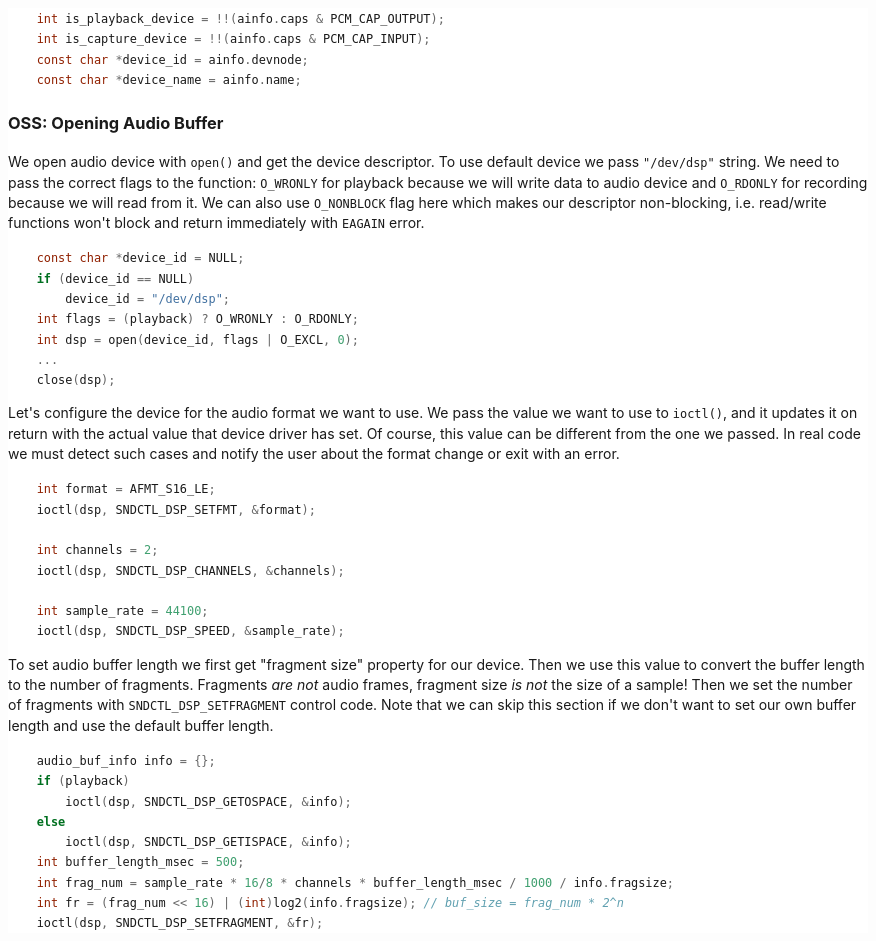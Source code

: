 ```C
	int is_playback_device = !!(ainfo.caps & PCM_CAP_OUTPUT);
	int is_capture_device = !!(ainfo.caps & PCM_CAP_INPUT);
	const char *device_id = ainfo.devnode;
	const char *device_name = ainfo.name;
```

### OSS: Opening Audio Buffer

We open audio device with `open()` and get the device descriptor.
To use default device we pass `"/dev/dsp"` string.
We need to pass the correct flags to the function: `O_WRONLY` for playback because we will write data to audio device and `O_RDONLY` for recording because we will read from it.
We can also use `O_NONBLOCK` flag here which makes our descriptor non-blocking, i.e. read/write functions won't block and return immediately with `EAGAIN` error.

```C
	const char *device_id = NULL;
	if (device_id == NULL)
		device_id = "/dev/dsp";
	int flags = (playback) ? O_WRONLY : O_RDONLY;
	int dsp = open(device_id, flags | O_EXCL, 0);
	...
	close(dsp);
```

Let's configure the device for the audio format we want to use.
We pass the value we want to use to `ioctl()`, and it updates it on return with the actual value that device driver has set.
Of course, this value can be different from the one we passed.
In real code we must detect such cases and notify the user about the format change or exit with an error.

```C
	int format = AFMT_S16_LE;
	ioctl(dsp, SNDCTL_DSP_SETFMT, &format);

	int channels = 2;
	ioctl(dsp, SNDCTL_DSP_CHANNELS, &channels);

	int sample_rate = 44100;
	ioctl(dsp, SNDCTL_DSP_SPEED, &sample_rate);
```

To set audio buffer length we first get "fragment size" property for our device.
Then we use this value to convert the buffer length to the number of fragments.
Fragments *are not* audio frames, fragment size *is not* the size of a sample!
Then we set the number of fragments with `SNDCTL_DSP_SETFRAGMENT` control code.
Note that we can skip this section if we don't want to set our own buffer length and use the default buffer length.

```C
	audio_buf_info info = {};
	if (playback)
		ioctl(dsp, SNDCTL_DSP_GETOSPACE, &info);
	else
		ioctl(dsp, SNDCTL_DSP_GETISPACE, &info);
	int buffer_length_msec = 500;
	int frag_num = sample_rate * 16/8 * channels * buffer_length_msec / 1000 / info.fragsize;
	int fr = (frag_num << 16) | (int)log2(info.fragsize); // buf_size = frag_num * 2^n
	ioctl(dsp, SNDCTL_DSP_SETFRAGMENT, &fr);
```
